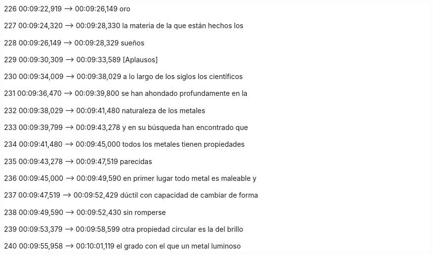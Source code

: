 226
00:09:22,919 --> 00:09:26,149
oro

227
00:09:24,320 --> 00:09:28,330
la materia de la que están hechos los

228
00:09:26,149 --> 00:09:28,329
sueños

229
00:09:30,309 --> 00:09:33,589
[Aplausos]

230
00:09:34,009 --> 00:09:38,029
a lo largo de los siglos los científicos

231
00:09:36,470 --> 00:09:39,800
se han ahondado profundamente en la

232
00:09:38,029 --> 00:09:41,480
naturaleza de los metales

233
00:09:39,799 --> 00:09:43,278
y en su búsqueda han encontrado que

234
00:09:41,480 --> 00:09:45,000
todos los metales tienen propiedades

235
00:09:43,278 --> 00:09:47,519
parecidas

236
00:09:45,000 --> 00:09:49,590
en primer lugar todo metal es maleable y

237
00:09:47,519 --> 00:09:52,429
dúctil con capacidad de cambiar de forma

238
00:09:49,590 --> 00:09:52,430
sin romperse

239
00:09:53,379 --> 00:09:58,599
otra propiedad circular es la del brillo

240
00:09:55,958 --> 00:10:01,119
el grado con el que un metal luminoso
